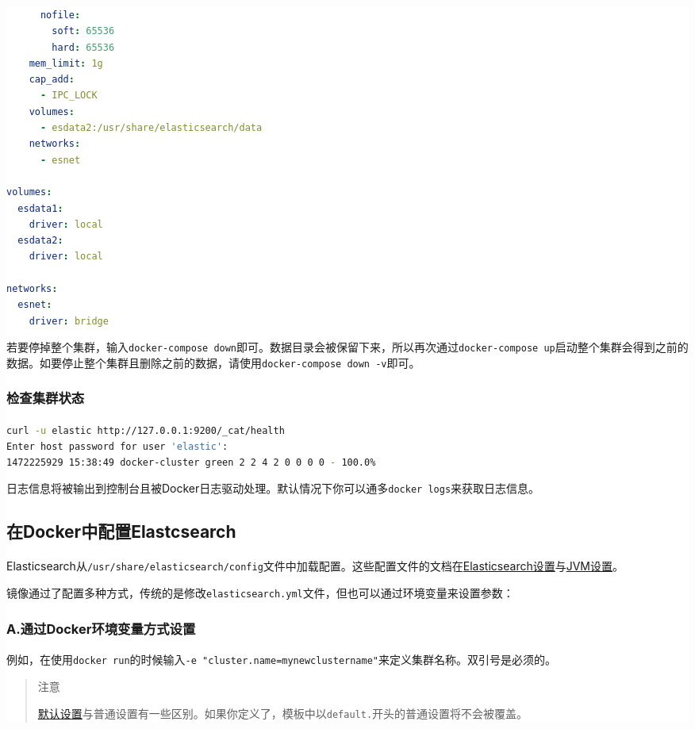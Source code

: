 ```yaml
      nofile:
        soft: 65536
        hard: 65536
    mem_limit: 1g
    cap_add:
      - IPC_LOCK
    volumes:
      - esdata2:/usr/share/elasticsearch/data
    networks:
      - esnet

volumes:
  esdata1:
    driver: local
  esdata2:
    driver: local

networks:
  esnet:
    driver: bridge
```

若要停掉整个集群，输入`docker-compose down`即可。数据目录会被保留下来，所以再次通过`docker-compose up`启动整个集群会得到之前的数据。如要停止整个集群且删除之前的数据，请使用`docker-compose down -v`即可。

### 检查集群状态

```bash
curl -u elastic http://127.0.0.1:9200/_cat/health
Enter host password for user 'elastic':
1472225929 15:38:49 docker-cluster green 2 2 4 2 0 0 0 0 - 100.0%
```

日志信息将被输出到控制台且被Docker日志驱动处理。默认情况下你可以通多`docker logs`来获取日志信息。

## <span id="configuration-method">在Docker中配置Elastcsearch</span>

Elasticsearch从`/usr/share/elasticsearch/config`文件中加载配置。这些配置文件的文档在[Elasticsearch设置](../Configuring_Elasticsearch.md)与[JVM设置](../Important_System_Configuration/Configuring_system_settings.md#jvm-options)。

镜像通过了配置多种方式，传统的是修改`elasticsearch.yml`文件，但也可以通过环境变量来设置参数：

### A.通过Docker环境变量方式设置

例如，在使用`docker run`的时候输入`-e "cluster.name=mynewclustername"`来定义集群名称。双引号是必须的。

> 注意
>
> [默认设置](../Configuring_Elasticsearch.md#_setting_default_settings)与普通设置有一些区别。如果你定义了，模板中以`default.`开头的普通设置将不会被覆盖。
